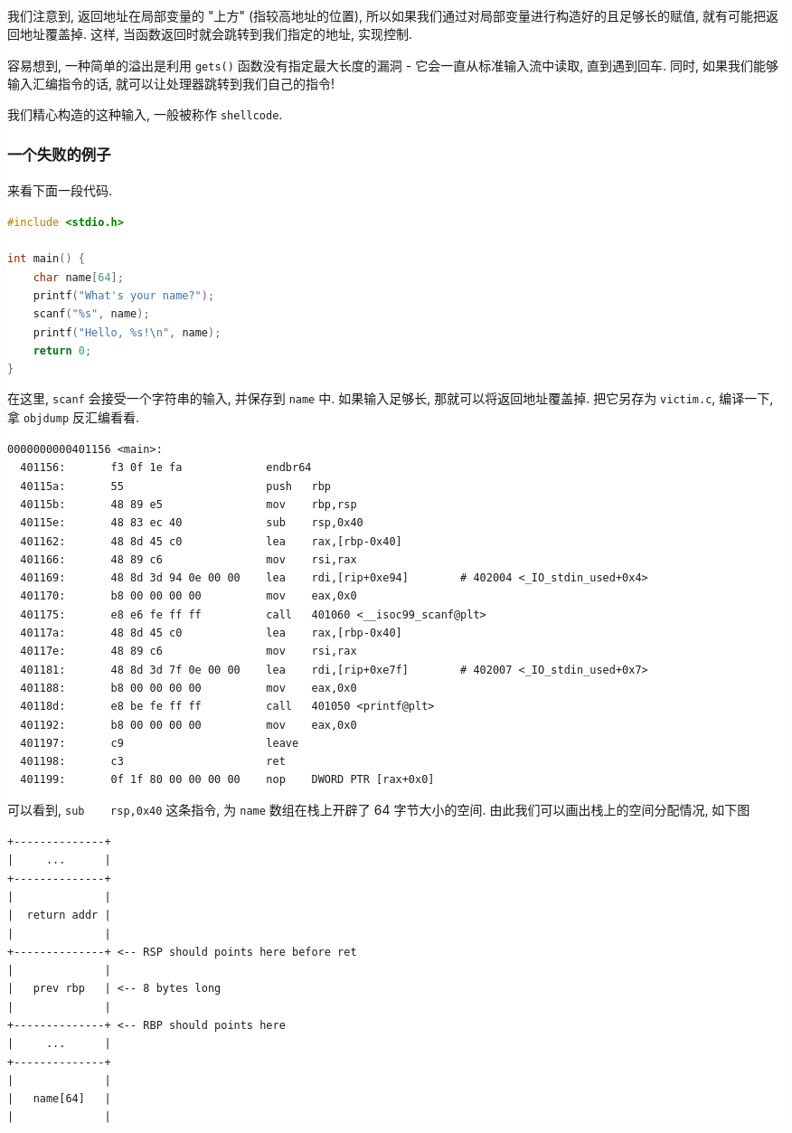 我们注意到, 返回地址在局部变量的 "上方" (指较高地址的位置), 所以如果我们通过对局部变量进行构造好的且足够长的赋值, 就有可能把返回地址覆盖掉. 这样, 当函数返回时就会跳转到我们指定的地址, 实现控制.

容易想到, 一种简单的溢出是利用 `gets()` 函数没有指定最大长度的漏洞 - 它会一直从标准输入流中读取, 直到遇到回车. 同时, 如果我们能够输入汇编指令的话, 就可以让处理器跳转到我们自己的指令!

我们精心构造的这种输入, 一般被称作 `shellcode`.

### 一个失败的例子

来看下面一段代码.

```c
#include <stdio.h>

int main() {
    char name[64];
    printf("What's your name?");
    scanf("%s", name);
    printf("Hello, %s!\n", name);
    return 0;
}
```

在这里, `scanf` 会接受一个字符串的输入, 并保存到 `name` 中. 如果输入足够长, 那就可以将返回地址覆盖掉. 把它另存为 `victim.c`, 编译一下, 拿 `objdump` 反汇编看看.

```plain
0000000000401156 <main>:
  401156:       f3 0f 1e fa             endbr64 
  40115a:       55                      push   rbp
  40115b:       48 89 e5                mov    rbp,rsp
  40115e:       48 83 ec 40             sub    rsp,0x40
  401162:       48 8d 45 c0             lea    rax,[rbp-0x40]
  401166:       48 89 c6                mov    rsi,rax
  401169:       48 8d 3d 94 0e 00 00    lea    rdi,[rip+0xe94]        # 402004 <_IO_stdin_used+0x4>
  401170:       b8 00 00 00 00          mov    eax,0x0
  401175:       e8 e6 fe ff ff          call   401060 <__isoc99_scanf@plt>
  40117a:       48 8d 45 c0             lea    rax,[rbp-0x40]
  40117e:       48 89 c6                mov    rsi,rax
  401181:       48 8d 3d 7f 0e 00 00    lea    rdi,[rip+0xe7f]        # 402007 <_IO_stdin_used+0x7>
  401188:       b8 00 00 00 00          mov    eax,0x0
  40118d:       e8 be fe ff ff          call   401050 <printf@plt>
  401192:       b8 00 00 00 00          mov    eax,0x0
  401197:       c9                      leave  
  401198:       c3                      ret    
  401199:       0f 1f 80 00 00 00 00    nop    DWORD PTR [rax+0x0]
```

可以看到, `sub    rsp,0x40` 这条指令, 为 `name` 数组在栈上开辟了 64 字节大小的空间. 由此我们可以画出栈上的空间分配情况, 如下图

```plain
+--------------+
|     ...      |
+--------------+
|              |
|  return addr |
|              |
+--------------+ <-- RSP should points here before ret
|              |
|   prev rbp   | <-- 8 bytes long
|              |
+--------------+ <-- RBP should points here
|     ...      |
+--------------+
|              |
|   name[64]   |
|              |
```